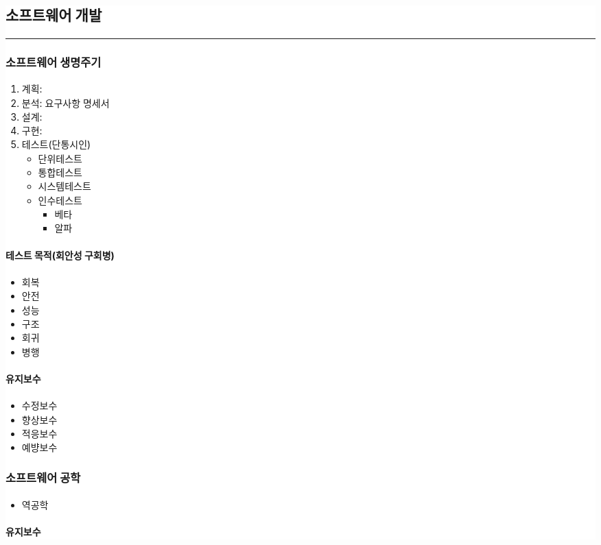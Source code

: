 




























## 소프트웨어 개발
---

### 소프트웨어 생명주기
1. 계획:
2. 분석: 요구사항 명세서
3. 설계:
4. 구현:
5. 테스트(단통시인)
    - 단위테스트
    - 통합테스트
    - 시스템테스트
    - 인수테스트
        - 베타
        - 알파

#### 테스트 목적(회안성 구회병)
- 회복
- 안전
- 성능
- 구조
- 회귀
- 병행

#### 유지보수
- 수정보수
- 향상보수
- 적응보수
- 예뱡보수


### 소프트웨어 공학
- 역공학
#### 유지보수
